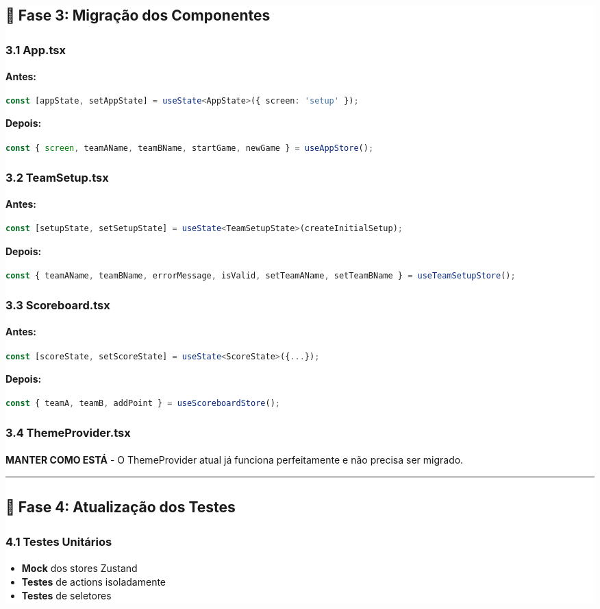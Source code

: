 
## 🔄 Fase 3: Migração dos Componentes

### **3.1 App.tsx**

**Antes:**

```typescript
const [appState, setAppState] = useState<AppState>({ screen: 'setup' });
```

**Depois:**

```typescript
const { screen, teamAName, teamBName, startGame, newGame } = useAppStore();
```

### **3.2 TeamSetup.tsx**

**Antes:**

```typescript
const [setupState, setSetupState] = useState<TeamSetupState>(createInitialSetup);
```

**Depois:**

```typescript
const { teamAName, teamBName, errorMessage, isValid, setTeamAName, setTeamBName } = useTeamSetupStore();
```

### **3.3 Scoreboard.tsx**

**Antes:**

```typescript
const [scoreState, setScoreState] = useState<ScoreState>({...});
```

**Depois:**

```typescript
const { teamA, teamB, addPoint } = useScoreboardStore();
```

### **3.4 ThemeProvider.tsx**

**MANTER COMO ESTÁ** - O ThemeProvider atual já funciona perfeitamente e não precisa ser migrado.

---

## 🧪 Fase 4: Atualização dos Testes

### **4.1 Testes Unitários**

- **Mock** dos stores Zustand
- **Testes** de actions isoladamente
- **Testes** de seletores
